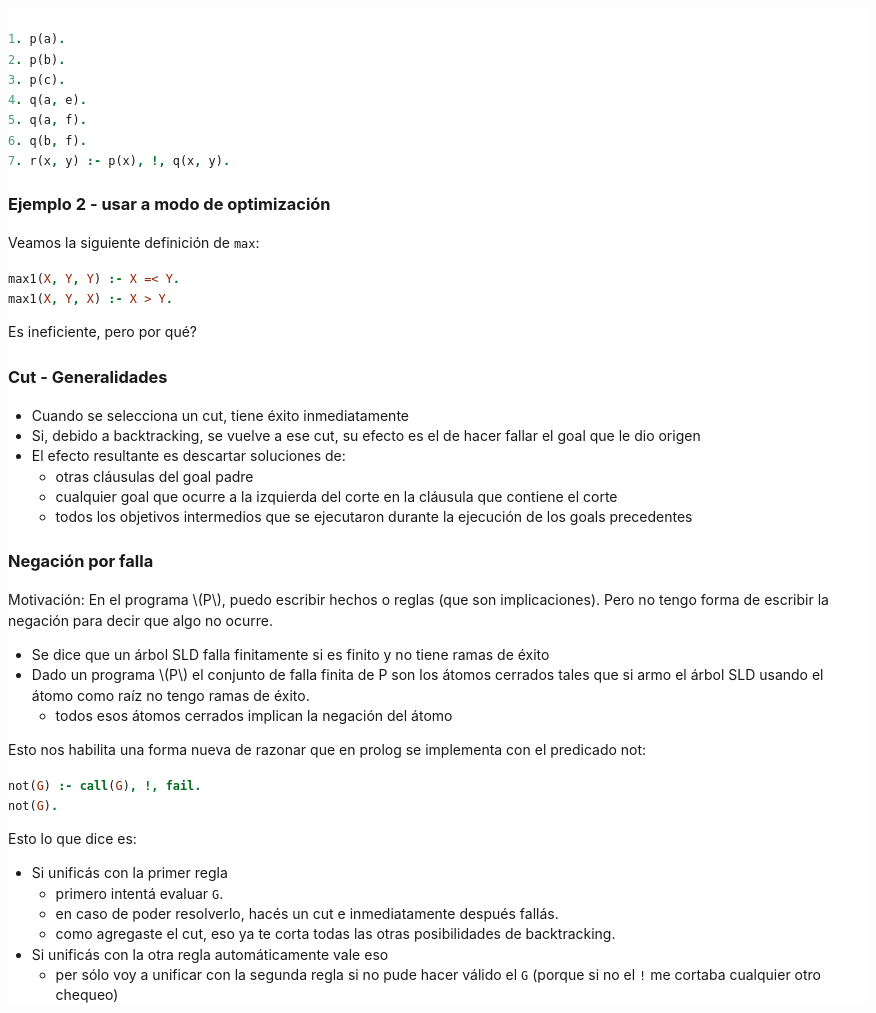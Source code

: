 ```prolog

1. p(a).
2. p(b).
3. p(c).
4. q(a, e).
5. q(a, f).
6. q(b, f).
7. r(x, y) :- p(x), !, q(x, y).
```

### Ejemplo 2 - usar a modo de optimización

Veamos la siguiente definición de `max`:

```prolog
max1(X, Y, Y) :- X =< Y.
max1(X, Y, X) :- X > Y.
```

Es ineficiente, pero por qué?

### Cut - Generalidades

- Cuando se selecciona un cut, tiene éxito inmediatamente
- Si, debido a backtracking, se vuelve a ese cut, su efecto es el de hacer fallar el goal que le dio origen
- El efecto resultante es descartar soluciones de:
    - otras cláusulas del goal padre
    - cualquier goal que ocurre a la izquierda del corte en la cláusula que contiene el corte
    - todos los objetivos intermedios que se ejecutaron durante la ejecución de los goals precedentes

### Negación por falla

Motivación: En el programa \\(P\\), puedo escribir hechos o reglas (que son implicaciones). Pero no tengo forma de escribir la negación para decir que algo no ocurre.

- Se dice que un árbol SLD falla finitamente si es finito y no tiene ramas de éxito
- Dado un programa \\(P\\) el conjunto de falla finita de P son los átomos cerrados tales que si armo el árbol SLD usando el átomo como raíz no tengo ramas de éxito.
    - todos esos átomos cerrados implican la negación del átomo

Esto nos habilita una forma nueva de razonar que en prolog se implementa con el predicado not:

```prolog
not(G) :- call(G), !, fail.
not(G).
```

Esto lo que dice es:

- Si unificás con la primer regla
    - primero intentá evaluar `G`.
    - en caso de poder resolverlo, hacés un cut e inmediatamente después fallás.
    - como agregaste el cut, eso ya te corta todas las otras posibilidades de backtracking.
- Si unificás con la otra regla automáticamente vale eso
    - per sólo voy a unificar con la segunda regla si no pude hacer válido el `G` (porque si no el `!` me cortaba cualquier otro chequeo)
